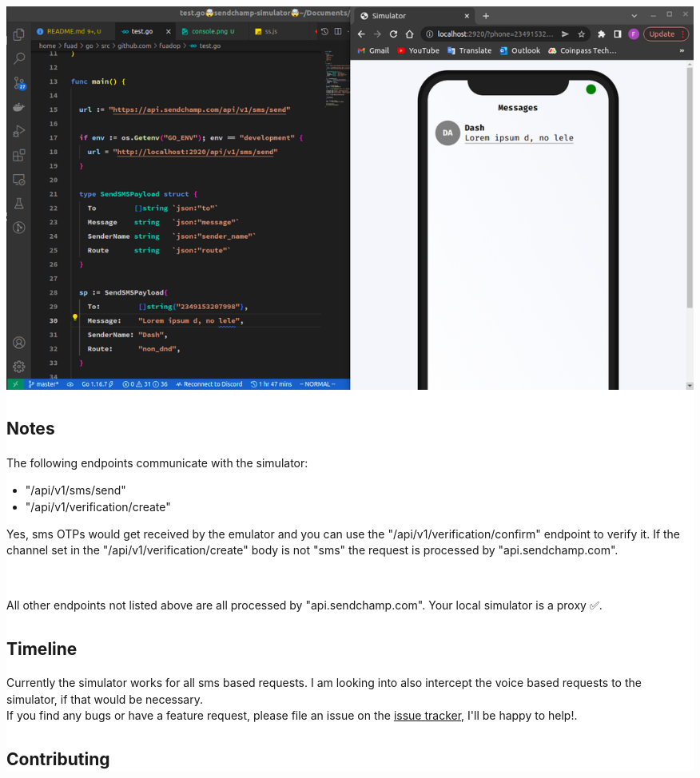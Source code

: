 ![go-http](/assets/go-http.png)

## Notes

The following endpoints communicate with the simulator:

- "/api/v1/sms/send"
- "/api/v1/verification/create"

Yes, sms OTPs would get received by the emulator and you can use the "/api/v1/verification/confirm" endpoint to verify it.
If the channel set in the "/api/v1/verification/create" body is not "sms" the request is processed by "api.sendchamp.com".

<br />

All other endpoints not listed above are all processed by "api.sendchamp.com". Your local simulator is a proxy ✅.

## Timeline

Currently the simulator works for all sms based requests. I am looking into also intercept the voice based requests to the simulator, if that would be necessary.
<br />
If you find any bugs or have a feature request, please file an issue on the [issue tracker](https://github.com/fuadop/sendchamp-simulator/issues), I'll be happy to help!.

## Contributing

